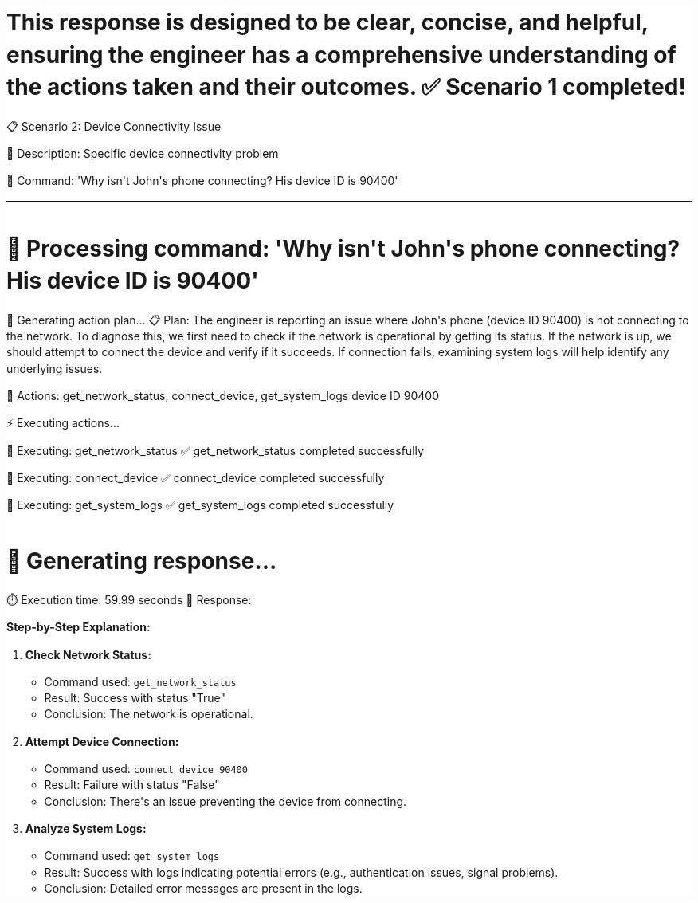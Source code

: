 This response is designed to be clear, concise, and helpful, ensuring the engineer has a comprehensive understanding of the actions taken and their outcomes.
✅ Scenario 1 completed!
======================================================================

📋 Scenario 2: Device Connectivity Issue

📝 Description: Specific device connectivity problem

💬 Command: 'Why isn't John's phone connecting? His device ID is 90400'

----------------------------------------------------------------------

🎯 Processing command: 'Why isn't John's phone connecting? His device ID is 90400'
============================================================
🧠 Generating action plan...
📋 Plan: The engineer is reporting an issue where John's phone (device ID 90400) is not connecting to the network. To diagnose this, we first need to check if the network is operational by getting its status. If the network is up, we should attempt to connect the device and verify if it succeeds. If connection fails, examining system logs will help identify any underlying issues.

🔧 Actions: get_network_status, connect_device, get_system_logs
device ID 90400

⚡ Executing actions...

🔄 Executing: get_network_status
✅ get_network_status completed successfully

🔄 Executing: connect_device
✅ connect_device completed successfully

🔄 Executing: get_system_logs
✅ get_system_logs completed successfully

💬 Generating response...
============================================================
⏱️  Execution time: 59.99 seconds
📄 Response: 

**Step-by-Step Explanation:**

1. **Check Network Status:**  
   - Command used: `get_network_status`  
   - Result: Success with status "True"  
   - Conclusion: The network is operational.

2. **Attempt Device Connection:**  
   - Command used: `connect_device 90400`  
   - Result: Failure with status "False"  
   - Conclusion: There's an issue preventing the device from connecting.

3. **Analyze System Logs:**  
   - Command used: `get_system_logs`  
   - Result: Success with logs indicating potential errors (e.g., authentication issues, signal problems).  
   - Conclusion: Detailed error messages are present in the logs.
